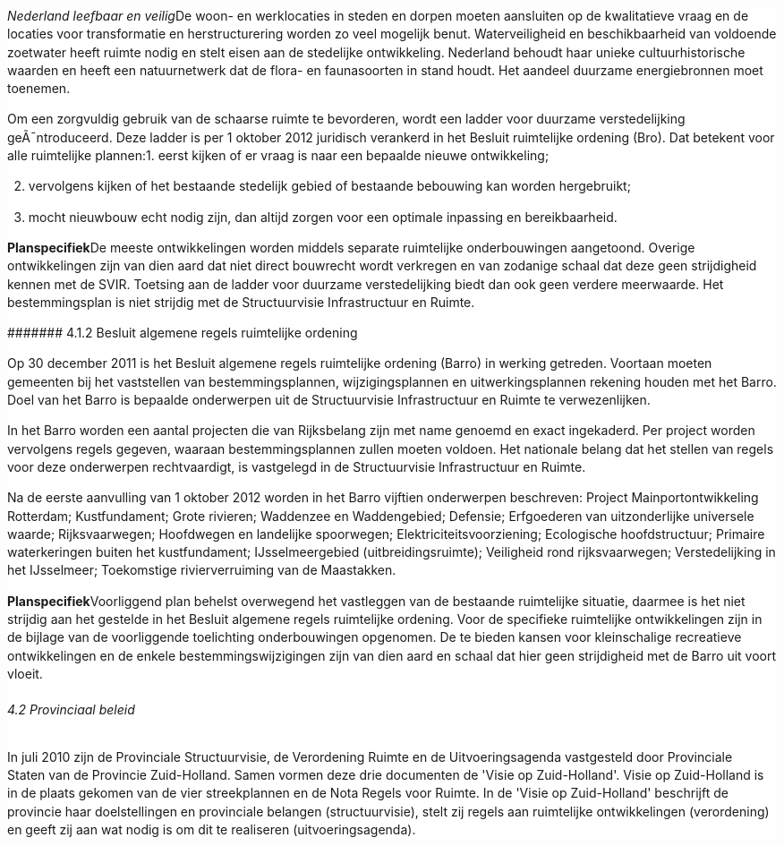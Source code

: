 *Nederland leefbaar en veilig*De woon\- en werklocaties in steden en dorpen moeten aansluiten op de kwalitatieve vraag en de locaties voor transformatie en herstructurering worden zo veel mogelijk benut. Waterveiligheid en beschikbaarheid van voldoende zoetwater heeft ruimte nodig en stelt eisen aan de stedelijke ontwikkeling. Nederland behoudt haar unieke cultuurhistorische waarden en heeft een natuurnetwerk dat de flora\- en faunasoorten in stand houdt. Het aandeel duurzame energiebronnen moet toenemen.

Om een zorgvuldig gebruik van de schaarse ruimte te bevorderen, wordt een ladder voor duurzame verstedelijking geÃ¯ntroduceerd. Deze ladder is per 1 oktober 2012 juridisch verankerd in het Besluit ruimtelijke ordening (Bro). Dat betekent voor alle ruimtelijke plannen:1. eerst kijken of er vraag is naar een bepaalde nieuwe ontwikkeling;

2. vervolgens kijken of het bestaande stedelijk gebied of bestaande bebouwing kan worden hergebruikt;

3. mocht nieuwbouw echt nodig zijn, dan altijd zorgen voor een optimale inpassing en bereikbaarheid.

**Planspecifiek**De meeste ontwikkelingen worden middels separate ruimtelijke onderbouwingen aangetoond. Overige ontwikkelingen zijn van dien aard dat niet direct bouwrecht wordt verkregen en van zodanige schaal dat deze geen strijdigheid kennen met de SVIR. Toetsing aan de ladder voor duurzame verstedelijking biedt dan ook geen verdere meerwaarde. Het bestemmingsplan is niet strijdig met de Structuurvisie Infrastructuur en Ruimte.

####### 4\.1\.2 Besluit algemene regels ruimtelijke ordening

Op 30 december 2011 is het Besluit algemene regels ruimtelijke ordening (Barro) in werking getreden. Voortaan moeten gemeenten bij het vaststellen van bestemmingsplannen, wijzigingsplannen en uitwerkingsplannen rekening houden met het Barro. Doel van het Barro is bepaalde onderwerpen uit de Structuurvisie Infrastructuur en Ruimte te verwezenlijken.

In het Barro worden een aantal projecten die van Rijksbelang zijn met name genoemd en exact ingekaderd. Per project worden vervolgens regels gegeven, waaraan bestemmingsplannen zullen moeten voldoen. Het nationale belang dat het stellen van regels voor deze onderwerpen rechtvaardigt, is vastgelegd in de Structuurvisie Infrastructuur en Ruimte.

Na de eerste aanvulling van 1 oktober 2012 worden in het Barro vijftien onderwerpen beschreven: Project Mainportontwikkeling Rotterdam; Kustfundament; Grote rivieren; Waddenzee en Waddengebied; Defensie; Erfgoederen van uitzonderlijke universele waarde; Rijksvaarwegen; Hoofdwegen en landelijke spoorwegen; Elektriciteitsvoorziening; Ecologische hoofdstructuur; Primaire waterkeringen buiten het kustfundament; IJsselmeergebied (uitbreidingsruimte); Veiligheid rond rijksvaarwegen; Verstedelijking in het IJsselmeer; Toekomstige rivierverruiming van de Maastakken.

**Planspecifiek**Voorliggend plan behelst overwegend het vastleggen van de bestaande ruimtelijke situatie, daarmee is het niet strijdig aan het gestelde in het Besluit algemene regels ruimtelijke ordening. Voor de specifieke ruimtelijke ontwikkelingen zijn in de bijlage van de voorliggende toelichting onderbouwingen opgenomen. De te bieden kansen voor kleinschalige recreatieve ontwikkelingen en de enkele bestemmingswijzigingen zijn van dien aard en schaal dat hier geen strijdigheid met de Barro uit voort vloeit.

###### 4\.2 Provinciaal beleid

In juli 2010 zijn de Provinciale Structuurvisie, de Verordening Ruimte en de Uitvoeringsagenda vastgesteld door Provinciale Staten van de Provincie Zuid\-Holland. Samen vormen deze drie documenten de 'Visie op Zuid\-Holland'. Visie op Zuid\-Holland is in de plaats gekomen van de vier streekplannen en de Nota Regels voor Ruimte. In de 'Visie op Zuid\-Holland' beschrijft de provincie haar doelstellingen en provinciale belangen (structuurvisie), stelt zij regels aan ruimtelijke ontwikkelingen (verordening) en geeft zij aan wat nodig is om dit te realiseren (uitvoeringsagenda).
